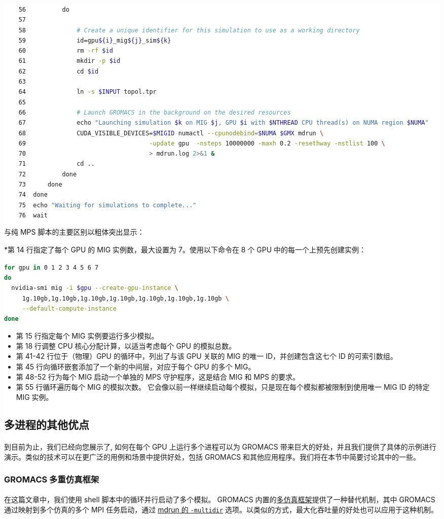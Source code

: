 ```Bash
    56          do
    57
    58              # Create a unique identifier for this simulation to use as a working directory
    59              id=gpu${i}_mig${j}_sim${k}
    60              rm -rf $id
    61              mkdir -p $id
    62              cd $id
    63
    64              ln -s $INPUT topol.tpr
    65
    66              # Launch GROMACS in the background on the desired resources
    67              echo "Launching simulation $k on MIG $j, GPU $i with $NTHREAD CPU thread(s) on NUMA region $NUMA"
    68              CUDA_VISIBLE_DEVICES=$MIGID numactl --cpunodebind=$NUMA $GMX mdrun \
    69                                  -update gpu  -nsteps 10000000 -maxh 0.2 -resethway -nstlist 100 \
    70                                  > mdrun.log 2>&1 &
    71              cd ..
    72          done
    73      done
    74  done
    75  echo "Waiting for simulations to complete..."
    76  wait 
```


与纯 MPS 脚本的主要区别以粗体突出显示：

*第 14 行指定了每个 GPU 的 MIG 实例数，最大设置为 7。使用以下命令在 8 个 GPU 中的每一个上预先创建实例：

```Bash
for gpu in 0 1 2 3 4 5 6 7
do 
  nvidia-smi mig -i $gpu --create-gpu-instance \    
     1g.10gb,1g.10gb,1g.10gb,1g.10gb,1g.10gb,1g.10gb,1g.10gb \
     --default-compute-instance
done
```
* 第 15 行指定每个 MIG 实例要运行多少模拟。
* 第 18 行调整 CPU 核心分配计算，以适当考虑每个 GPU 的模拟总数。
* 第 41-42 行位于（物理）GPU 的循环中，列出了与该 GPU 关联的 MIG 的唯一 ID，并创建包含这七个 ID 的可索引数组。
* 第 45 行向循环嵌套添加了一个新的中间层，对应于每个 GPU 的多个 MIG。
* 第 48-52 行为每个 MIG 启动一个单独的 MPS 守护程序，这是结合 MIG 和 MPS 的要求。
* 第 55 行循环遍历每个 MIG 的模拟次数。 它会像以前一样继续启动每个模拟，只是现在每个模拟都被限制到使用唯一 MIG ID 的特定 MIG 实例。

## 多进程的其他优点

到目前为止，我们已经向您展示了, 如何在每个 GPU 上运行多个进程可以为 GROMACS 带来巨大的好处，并且我们提供了具体的示例进行演示。类似的技术可以在更广泛的用例和场景中提供好处，包括 GROMACS 和其他应用程序。我们将在本节中简要讨论其中的一些。

### GROMACS 多重仿真框架
在这篇文章中，我们使用 shell 脚本中的循环并行启动了多个模拟。 GROMACS 内置的[多仿真框架](https://manual.gromacs.org/documentation/current/user-guide/mdrun-features.html#running-multi-simulations)提供了一种替代机制，其中 GROMACS 通过映射到多个仿真的多个 MPI 任务启动，通过 [mdrun 的 `-multidir`](https://manual.gromacs.org/documentation/current/onlinehelp/gmx-mdrun.html) 选项。以类似的方式，最大化吞吐量的好处也可以应用于这种机制。
